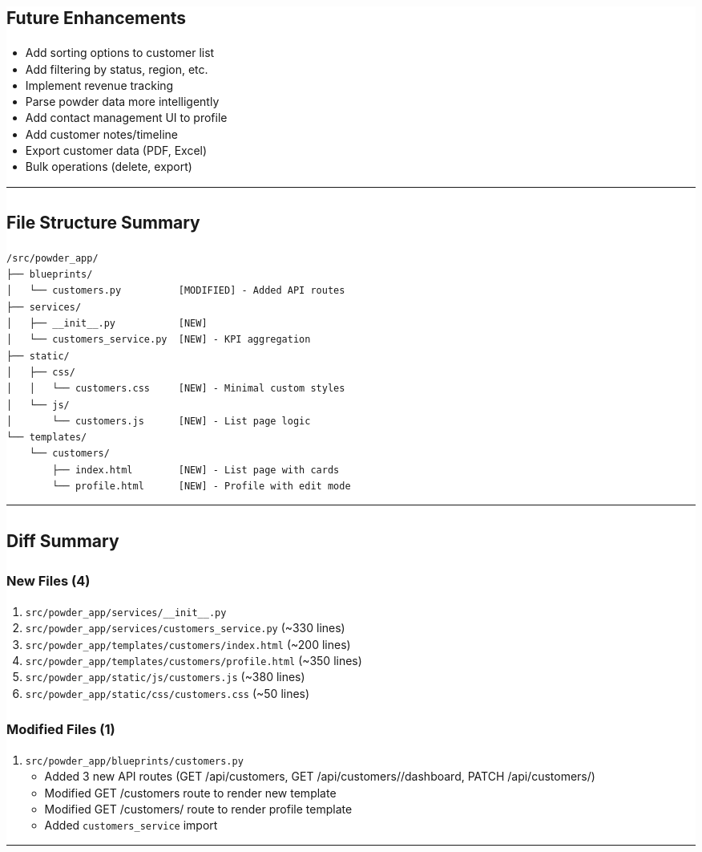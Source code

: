 
## Future Enhancements
- Add sorting options to customer list
- Add filtering by status, region, etc.
- Implement revenue tracking
- Parse powder data more intelligently
- Add contact management UI to profile
- Add customer notes/timeline
- Export customer data (PDF, Excel)
- Bulk operations (delete, export)

---

## File Structure Summary
```
/src/powder_app/
├── blueprints/
│   └── customers.py          [MODIFIED] - Added API routes
├── services/
│   ├── __init__.py           [NEW]
│   └── customers_service.py  [NEW] - KPI aggregation
├── static/
│   ├── css/
│   │   └── customers.css     [NEW] - Minimal custom styles
│   └── js/
│       └── customers.js      [NEW] - List page logic
└── templates/
    └── customers/
        ├── index.html        [NEW] - List page with cards
        └── profile.html      [NEW] - Profile with edit mode
```

---

## Diff Summary

### New Files (4)
1. `src/powder_app/services/__init__.py`
2. `src/powder_app/services/customers_service.py` (~330 lines)
3. `src/powder_app/templates/customers/index.html` (~200 lines)
4. `src/powder_app/templates/customers/profile.html` (~350 lines)
5. `src/powder_app/static/js/customers.js` (~380 lines)
6. `src/powder_app/static/css/customers.css` (~50 lines)

### Modified Files (1)
1. `src/powder_app/blueprints/customers.py`
   - Added 3 new API routes (GET /api/customers, GET /api/customers/<id>/dashboard, PATCH /api/customers/<id>)
   - Modified GET /customers route to render new template
   - Modified GET /customers/<id> route to render profile template
   - Added `customers_service` import

---